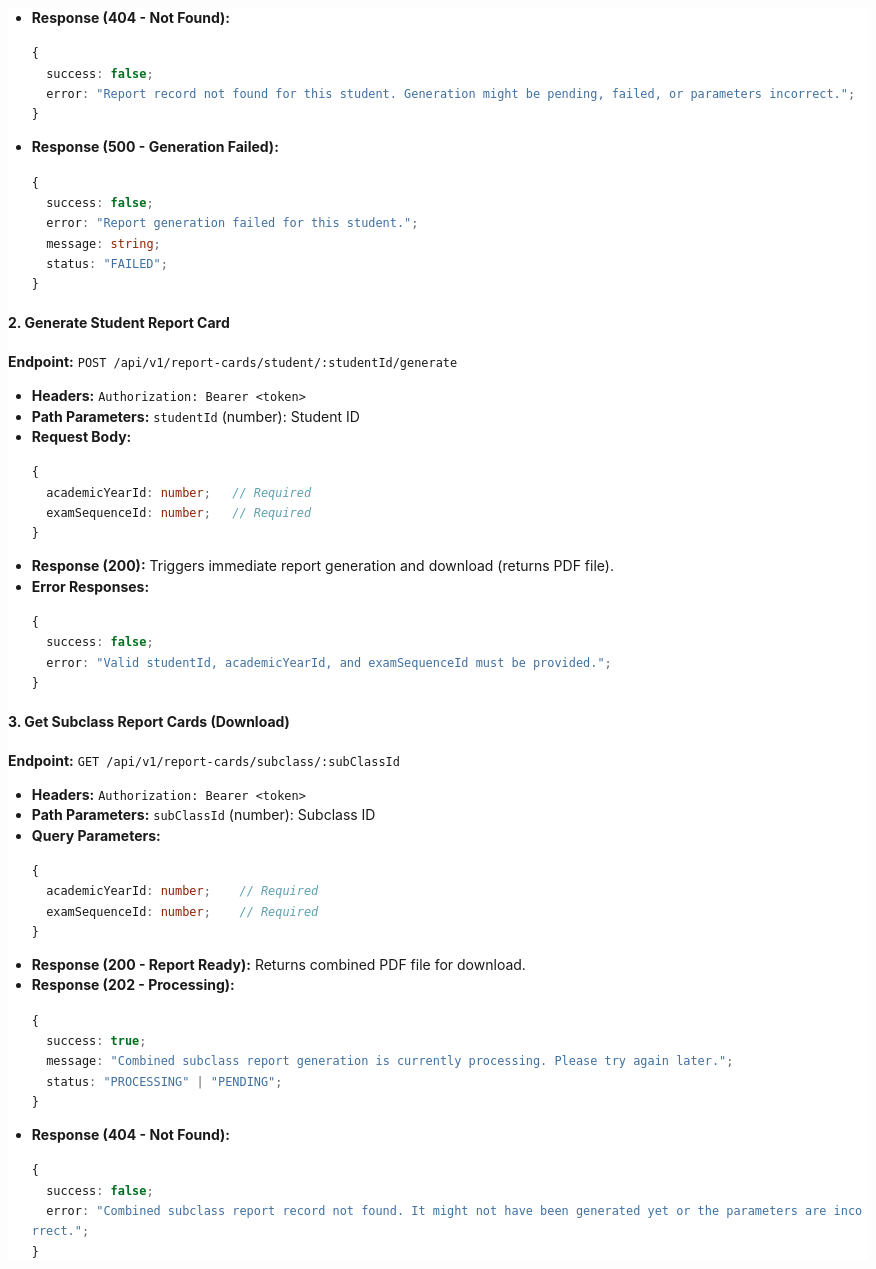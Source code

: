 - **Response (404 - Not Found):**
  ```typescript
  {
    success: false;
    error: "Report record not found for this student. Generation might be pending, failed, or parameters incorrect.";
  }
  ```
- **Response (500 - Generation Failed):**
  ```typescript
  {
    success: false;
    error: "Report generation failed for this student.";
    message: string;
    status: "FAILED";
  }
  ```

#### **2. Generate Student Report Card**
**Endpoint:** `POST /api/v1/report-cards/student/:studentId/generate`
- **Headers:** `Authorization: Bearer <token>`
- **Path Parameters:** `studentId` (number): Student ID
- **Request Body:**
  ```typescript
  {
    academicYearId: number;   // Required
    examSequenceId: number;   // Required
  }
  ```
- **Response (200):** Triggers immediate report generation and download (returns PDF file).
- **Error Responses:**
  ```typescript
  {
    success: false;
    error: "Valid studentId, academicYearId, and examSequenceId must be provided.";
  }
  ```

#### **3. Get Subclass Report Cards (Download)**
**Endpoint:** `GET /api/v1/report-cards/subclass/:subClassId`
- **Headers:** `Authorization: Bearer <token>`
- **Path Parameters:** `subClassId` (number): Subclass ID
- **Query Parameters:**
  ```typescript
  {
    academicYearId: number;    // Required
    examSequenceId: number;    // Required
  }
  ```
- **Response (200 - Report Ready):** Returns combined PDF file for download.
- **Response (202 - Processing):**
  ```typescript
  {
    success: true;
    message: "Combined subclass report generation is currently processing. Please try again later.";
    status: "PROCESSING" | "PENDING";
  }
  ```
- **Response (404 - Not Found):**
  ```typescript
  {
    success: false;
    error: "Combined subclass report record not found. It might not have been generated yet or the parameters are incorrect.";
  }
  ```